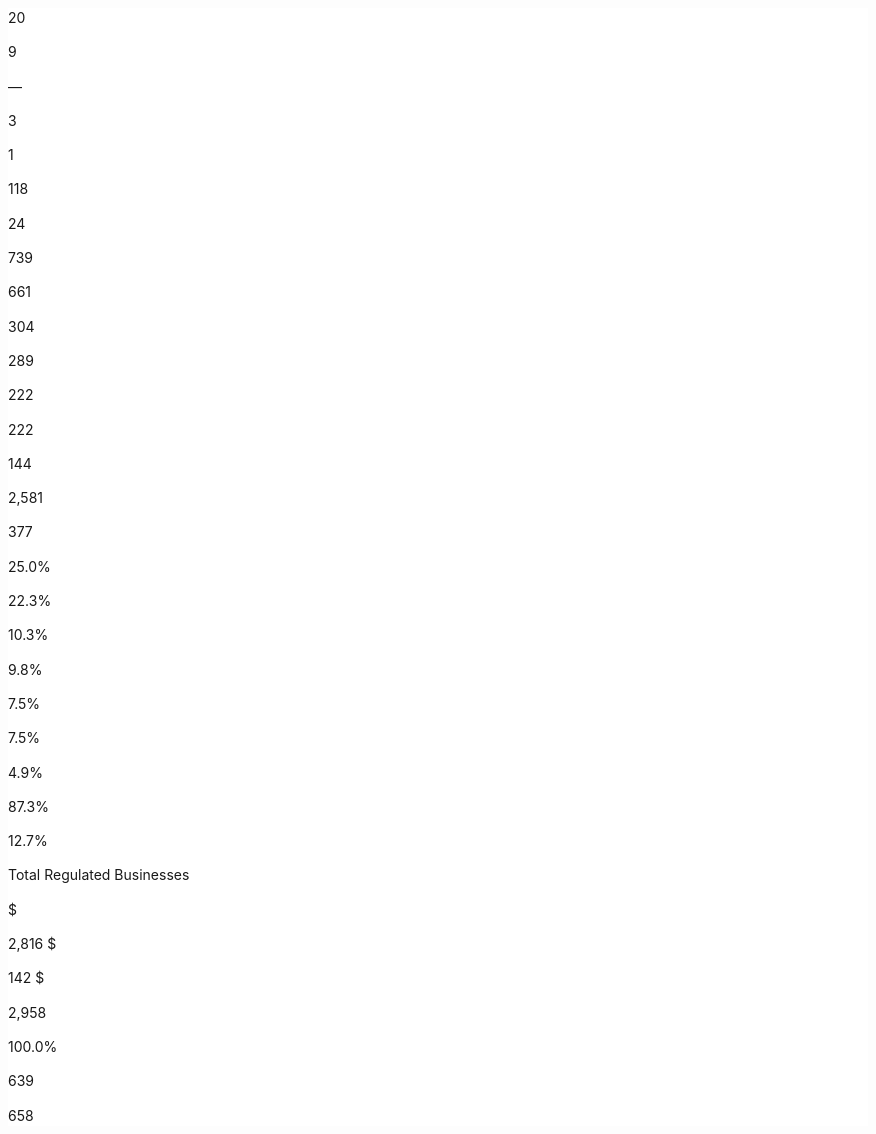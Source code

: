 20

9

—

3

1

118

24

739

661

304

289

222

222

144

2,581

377

25.0%

22.3%

10.3%

9.8%

7.5%

7.5%

4.9%

87.3%

12.7%

Total Regulated Businesses

$

2,816   $

142   $

2,958

100.0%

639

658
